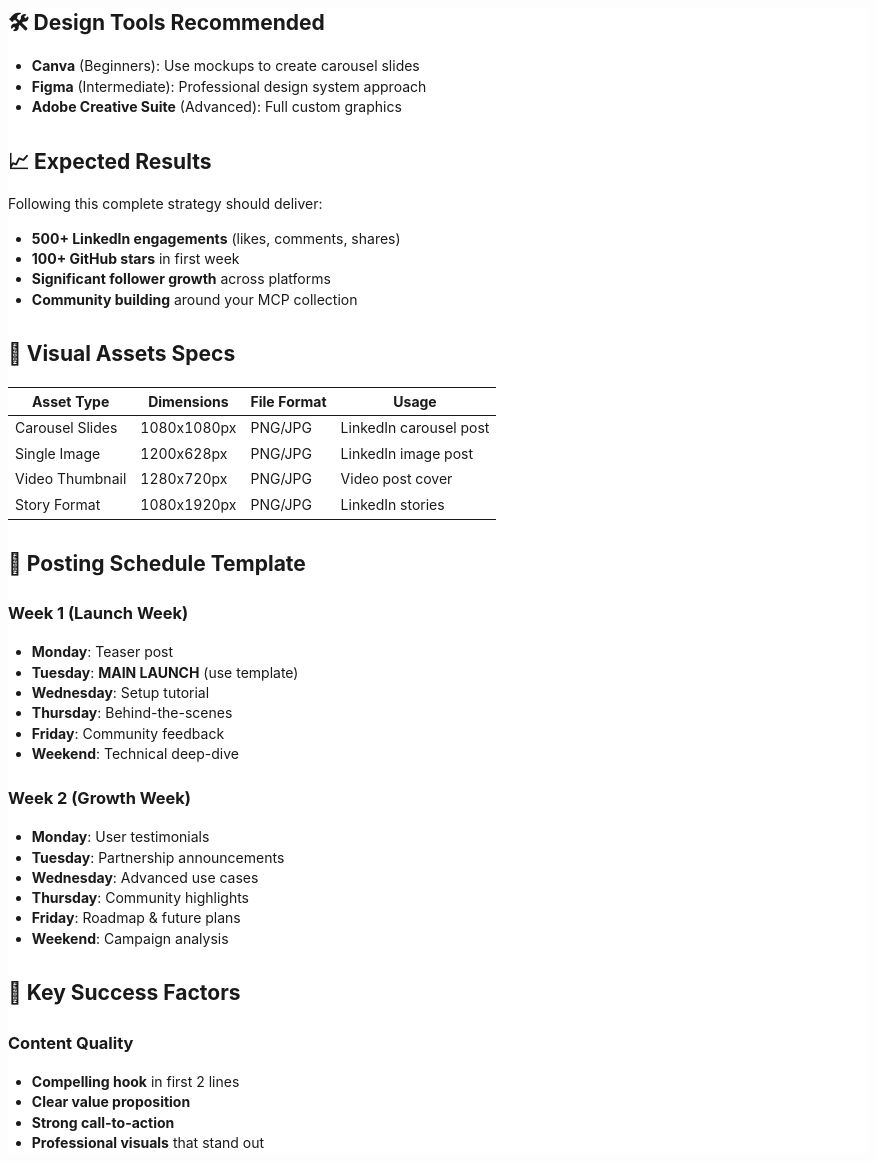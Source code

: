 ## 🛠️ Design Tools Recommended

- **Canva** (Beginners): Use mockups to create carousel slides
- **Figma** (Intermediate): Professional design system approach  
- **Adobe Creative Suite** (Advanced): Full custom graphics

## 📈 Expected Results

Following this complete strategy should deliver:
- **500+ LinkedIn engagements** (likes, comments, shares)
- **100+ GitHub stars** in first week
- **Significant follower growth** across platforms
- **Community building** around your MCP collection

## 🎨 Visual Assets Specs

| Asset Type | Dimensions | File Format | Usage |
|------------|------------|-------------|--------|
| Carousel Slides | 1080x1080px | PNG/JPG | LinkedIn carousel post |
| Single Image | 1200x628px | PNG/JPG | LinkedIn image post |
| Video Thumbnail | 1280x720px | PNG/JPG | Video post cover |
| Story Format | 1080x1920px | PNG/JPG | LinkedIn stories |

## 📱 Posting Schedule Template

### Week 1 (Launch Week)
- **Monday**: Teaser post
- **Tuesday**: **MAIN LAUNCH** (use template)
- **Wednesday**: Setup tutorial
- **Thursday**: Behind-the-scenes
- **Friday**: Community feedback
- **Weekend**: Technical deep-dive

### Week 2 (Growth Week)  
- **Monday**: User testimonials
- **Tuesday**: Partnership announcements
- **Wednesday**: Advanced use cases
- **Thursday**: Community highlights
- **Friday**: Roadmap & future plans
- **Weekend**: Campaign analysis

## 🎯 Key Success Factors

### Content Quality
- **Compelling hook** in first 2 lines
- **Clear value proposition** 
- **Strong call-to-action**
- **Professional visuals** that stand out
